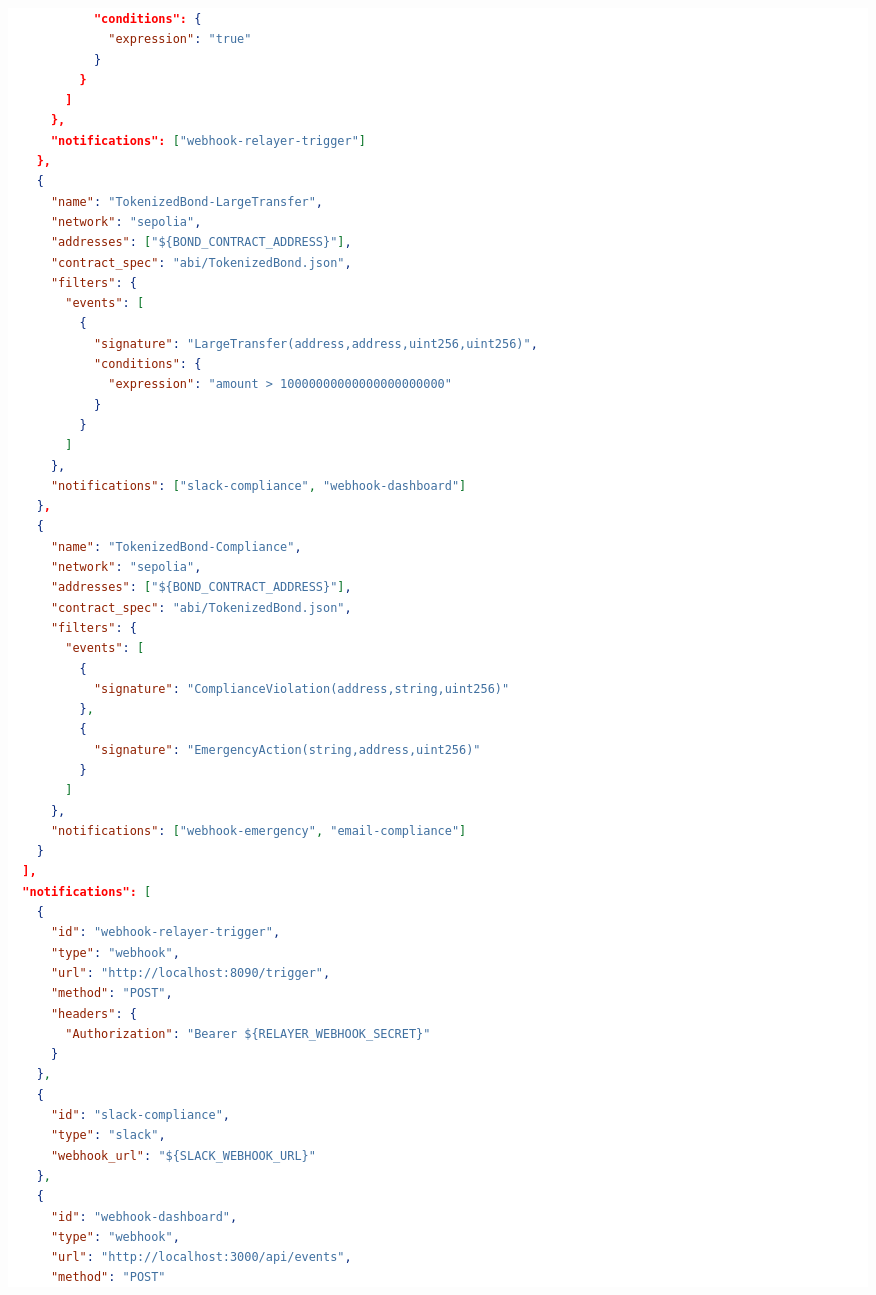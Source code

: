 ```json
            "conditions": {
              "expression": "true"
            }
          }
        ]
      },
      "notifications": ["webhook-relayer-trigger"]
    },
    {
      "name": "TokenizedBond-LargeTransfer",
      "network": "sepolia",
      "addresses": ["${BOND_CONTRACT_ADDRESS}"],
      "contract_spec": "abi/TokenizedBond.json",
      "filters": {
        "events": [
          {
            "signature": "LargeTransfer(address,address,uint256,uint256)",
            "conditions": {
              "expression": "amount > 10000000000000000000000"
            }
          }
        ]
      },
      "notifications": ["slack-compliance", "webhook-dashboard"]
    },
    {
      "name": "TokenizedBond-Compliance",
      "network": "sepolia",
      "addresses": ["${BOND_CONTRACT_ADDRESS}"],
      "contract_spec": "abi/TokenizedBond.json",
      "filters": {
        "events": [
          {
            "signature": "ComplianceViolation(address,string,uint256)"
          },
          {
            "signature": "EmergencyAction(string,address,uint256)"
          }
        ]
      },
      "notifications": ["webhook-emergency", "email-compliance"]
    }
  ],
  "notifications": [
    {
      "id": "webhook-relayer-trigger",
      "type": "webhook",
      "url": "http://localhost:8090/trigger",
      "method": "POST",
      "headers": {
        "Authorization": "Bearer ${RELAYER_WEBHOOK_SECRET}"
      }
    },
    {
      "id": "slack-compliance",
      "type": "slack",
      "webhook_url": "${SLACK_WEBHOOK_URL}"
    },
    {
      "id": "webhook-dashboard",
      "type": "webhook",
      "url": "http://localhost:3000/api/events",
      "method": "POST"
```